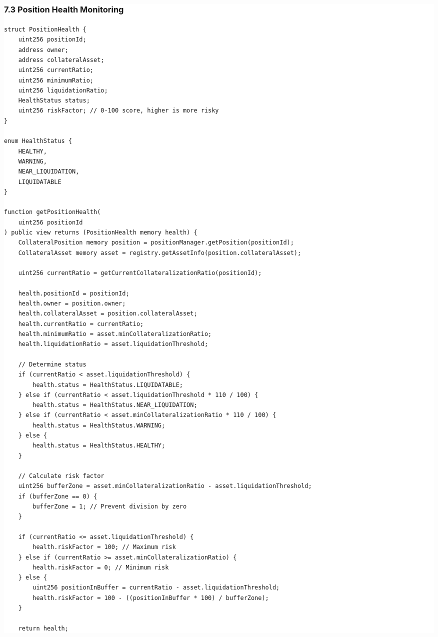 ### 7.3 Position Health Monitoring

```solidity
struct PositionHealth {
    uint256 positionId;
    address owner;
    address collateralAsset;
    uint256 currentRatio;
    uint256 minimumRatio;
    uint256 liquidationRatio;
    HealthStatus status;
    uint256 riskFactor; // 0-100 score, higher is more risky
}

enum HealthStatus {
    HEALTHY,
    WARNING,
    NEAR_LIQUIDATION,
    LIQUIDATABLE
}

function getPositionHealth(
    uint256 positionId
) public view returns (PositionHealth memory health) {
    CollateralPosition memory position = positionManager.getPosition(positionId);
    CollateralAsset memory asset = registry.getAssetInfo(position.collateralAsset);

    uint256 currentRatio = getCurrentCollateralizationRatio(positionId);

    health.positionId = positionId;
    health.owner = position.owner;
    health.collateralAsset = position.collateralAsset;
    health.currentRatio = currentRatio;
    health.minimumRatio = asset.minCollateralizationRatio;
    health.liquidationRatio = asset.liquidationThreshold;

    // Determine status
    if (currentRatio < asset.liquidationThreshold) {
        health.status = HealthStatus.LIQUIDATABLE;
    } else if (currentRatio < asset.liquidationThreshold * 110 / 100) {
        health.status = HealthStatus.NEAR_LIQUIDATION;
    } else if (currentRatio < asset.minCollateralizationRatio * 110 / 100) {
        health.status = HealthStatus.WARNING;
    } else {
        health.status = HealthStatus.HEALTHY;
    }

    // Calculate risk factor
    uint256 bufferZone = asset.minCollateralizationRatio - asset.liquidationThreshold;
    if (bufferZone == 0) {
        bufferZone = 1; // Prevent division by zero
    }

    if (currentRatio <= asset.liquidationThreshold) {
        health.riskFactor = 100; // Maximum risk
    } else if (currentRatio >= asset.minCollateralizationRatio) {
        health.riskFactor = 0; // Minimum risk
    } else {
        uint256 positionInBuffer = currentRatio - asset.liquidationThreshold;
        health.riskFactor = 100 - ((positionInBuffer * 100) / bufferZone);
    }

    return health;
```